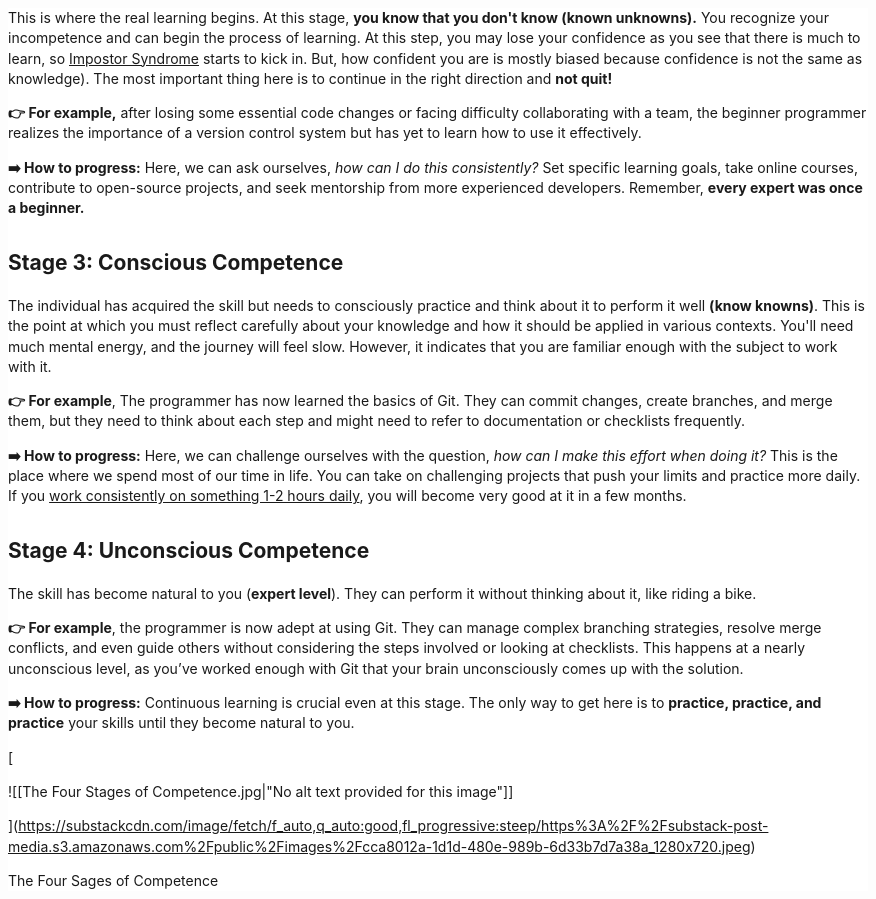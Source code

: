 This is where the real learning begins. At this stage, **you know that you don't know (known unknowns).** You recognize your incompetence and can begin the process of learning. At this step, you may lose your confidence as you see that there is much to learn, so [Impostor Syndrome](https://newsletter.techworld-with-milan.com/p/how-to-fight-impostor-syndrome) starts to kick in. But, how confident you are is mostly biased because confidence is not the same as knowledge). The most important thing here is to continue in the right direction and **not quit!**

**👉 For example,** after losing some essential code changes or facing difficulty collaborating with a team, the beginner programmer realizes the importance of a version control system but has yet to learn how to use it effectively.

**➡️ How to progress:** Here, we can ask ourselves, _how can I do this consistently?_ Set specific learning goals, take online courses, contribute to open-source projects, and seek mentorship from more experienced developers. Remember, **every expert was once a beginner.**

## Stage 3: Conscious Competence

The individual has acquired the skill but needs to consciously practice and think about it to perform it well **(know knowns)**. This is the point at which you must reflect carefully about your knowledge and how it should be applied in various contexts. You'll need much mental energy, and the journey will feel slow. However, it indicates that you are familiar enough with the subject to work with it.

**👉 For example**, The programmer has now learned the basics of Git. They can commit changes, create branches, and merge them, but they need to think about each step and might need to refer to documentation or checklists frequently.

**➡️ How to progress:** Here, we can challenge ourselves with the question, _how can I make this effort when doing it?_ This is the place where we spend most of our time in life. You can take on challenging projects that push your limits and practice more daily. If you [work consistently on something 1-2 hours daily](https://newsletter.techworld-with-milan.com/i/115140623/how-to-learn-anything-in-hours), you will become very good at it in a few months.

## Stage 4: Unconscious Competence

The skill has become natural to you (**expert level**). They can perform it without thinking about it, like riding a bike.

**👉 For example**, the programmer is now adept at using Git. They can manage complex branching strategies, resolve merge conflicts, and even guide others without considering the steps involved or looking at checklists. This happens at a nearly unconscious level, as you’ve worked enough with Git that your brain unconsciously comes up with the solution.

**➡️ How to progress:** Continuous learning is crucial even at this stage. The only way to get here is to **practice, practice, and practice** your skills until they become natural to you.

[

![[The Four Stages of Competence.jpg|"No alt text provided for this image"]]

](https://substackcdn.com/image/fetch/f_auto,q_auto:good,fl_progressive:steep/https%3A%2F%2Fsubstack-post-media.s3.amazonaws.com%2Fpublic%2Fimages%2Fcca8012a-1d1d-480e-989b-6d33b7d7a38a_1280x720.jpeg)

The Four Sages of Competence
